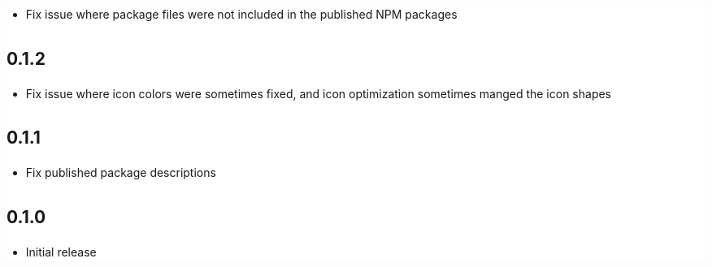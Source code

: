 - Fix issue where package files were not included in the published NPM packages

## 0.1.2

- Fix issue where icon colors were sometimes fixed, and icon optimization sometimes manged the icon shapes

## 0.1.1

- Fix published package descriptions

## 0.1.0

- Initial release
